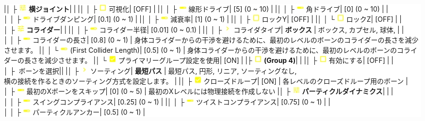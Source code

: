 |<nobr>│&nbsp;├&nbsp;![tune icon](/images/icon/ic_tune.png) <b>横ジョイント</b></nobr>| | 
|<nobr>│&nbsp;│&nbsp;├&nbsp;![check_off icon](/images/icon/ic_check_off.png) 可視化</nobr>| [OFF] | 
|<nobr>│&nbsp;│&nbsp;├&nbsp;![slider icon](/images/icon/ic_slider.png) 線形ドライブ</nobr>| [5] (0 ~ 10) | 
|<nobr>│&nbsp;│&nbsp;├&nbsp;![slider icon](/images/icon/ic_slider.png) 角ドライブ</nobr>| [0] (0 ~ 10) | 
|<nobr>│&nbsp;│&nbsp;├&nbsp;![slider icon](/images/icon/ic_slider.png) ドライブダンピング</nobr>| [0.1] (0 ~ 1) | 
|<nobr>│&nbsp;│&nbsp;├&nbsp;![slider icon](/images/icon/ic_slider.png) 減衰率</nobr>| [1] (0 ~ 1) | 
|<nobr>│&nbsp;│&nbsp;├&nbsp;![check_off icon](/images/icon/ic_check_off.png) ロックY</nobr>| [OFF] | 
|<nobr>│&nbsp;│&nbsp;└&nbsp;![check_off icon](/images/icon/ic_check_off.png) ロックZ</nobr>| [OFF] | 
|<nobr>│&nbsp;├&nbsp;![tune icon](/images/icon/ic_tune.png) <b>コライダー</b></nobr>| | 
|<nobr>│&nbsp;│&nbsp;├&nbsp;![slider icon](/images/icon/ic_slider.png) コライダー半径</nobr>| [0.01] (0 ~ 0.1) | 
|<nobr>│&nbsp;│&nbsp;├&nbsp;![chevron icon](/images/icon/ic_chevron.png) コライダタイプ</nobr>| **ボックス** | ボックス, カプセル, 球体,  |
|<nobr>│&nbsp;│&nbsp;├&nbsp;![slider icon](/images/icon/ic_slider.png) コライダーの長さ</nobr>| [0.8] (0 ~ 1) | 身体コライダーからの干渉を避けるために、最初のレベルのボーンのコライダーの長さを減少させます。
|<nobr>│&nbsp;│&nbsp;└&nbsp;![slider icon](/images/icon/ic_slider.png) (First Collider Length)</nobr>| [0.5] (0 ~ 1) | 身体コライダーからの干渉を避けるために、最初のレベルのボーンのコライダーの長さを減少させます。
|<nobr>│&nbsp;└&nbsp;![check_on icon](/images/icon/ic_check_on.png) プライマリーグループ設定を使用</nobr>| [ON] | 
|<nobr>├&nbsp;![check_off icon](/images/icon/ic_check_off.png) <b>(Group 4)</b></nobr>| | 
|<nobr>│&nbsp;├&nbsp;![check_off icon](/images/icon/ic_check_off.png) 有効にする</nobr>| [OFF] | 
|<nobr>│&nbsp;├&nbsp; ボーンを選択</nobr>|| 
|<nobr>│&nbsp;├&nbsp;![chevron icon](/images/icon/ic_chevron.png) ソーティング</nobr>| **最短パス** | 最短パス, 円形, リニア, ソーティングなし, <br/>横の接続を作るときのソーティング方式を設定します。 |
|<nobr>│&nbsp;├&nbsp;![check_on icon](/images/icon/ic_check_on.png) クローズドループ</nobr>| [ON] | 各レベルのクローズドループ用のボーン
|<nobr>│&nbsp;├&nbsp;![slider icon](/images/icon/ic_slider.png) 最初のXボーンをスキップ</nobr>| [0] (0 ~ 5) | 最初のXレベルには物理接続を作成しない
|<nobr>│&nbsp;├&nbsp;![tune icon](/images/icon/ic_tune.png) <b>パーティクルダイナミクス</b></nobr>| | 
|<nobr>│&nbsp;│&nbsp;├&nbsp;![slider icon](/images/icon/ic_slider.png) スイングコンプライアンス</nobr>| [0.25] (0 ~ 1) | 
|<nobr>│&nbsp;│&nbsp;├&nbsp;![slider icon](/images/icon/ic_slider.png) ツイストコンプライアンス</nobr>| [0.75] (0 ~ 1) | 
|<nobr>│&nbsp;│&nbsp;├&nbsp;![slider icon](/images/icon/ic_slider.png) パーティクルアンカー</nobr>| [0.5] (0 ~ 1) | 
